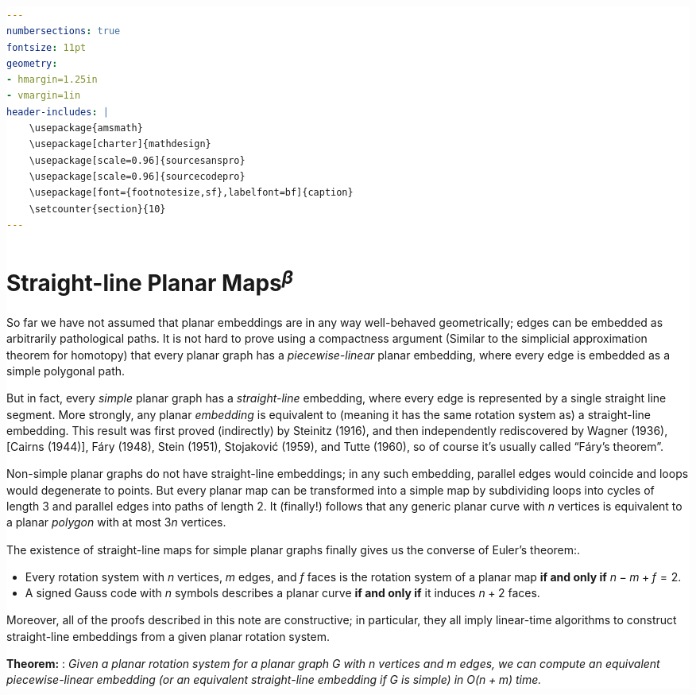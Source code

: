 ```yaml
---
numbersections: true
fontsize: 11pt
geometry:
- hmargin=1.25in
- vmargin=1in
header-includes: |
	\usepackage{amsmath}
    \usepackage[charter]{mathdesign}
    \usepackage[scale=0.96]{sourcesanspro}
    \usepackage[scale=0.96]{sourcecodepro}
    \usepackage[font={footnotesize,sf},labelfont=bf]{caption}
    \setcounter{section}{10}
---
```


# Straight-line Planar Maps$^\beta$

So far we have not assumed that planar embeddings are in any way well-behaved geometrically; edges can be embedded as arbitrarily pathological paths.  It is not hard to prove using a compactness argument (Similar to the simplicial approximation theorem for homotopy) that every planar graph has a _piecewise-linear_ planar embedding, where every edge is embedded as a simple polygonal path.

But in fact, every _simple_ planar graph has a _straight-line_ embedding, where every edge is represented by a single straight line segment.  More strongly, any planar _embedding_ is equivalent to (meaning it has the same rotation system as) a straight-line embedding.  This result was first proved (indirectly) by Steinitz (1916), and then independently rediscovered by Wagner (1936), [Cairns (1944)], Fáry (1948), Stein (1951), Stojaković (1959), and Tutte (1960), so of course it’s usually called “Fáry’s theorem”.

Non-simple planar graphs do not have straight-line embeddings; in any such embedding, parallel edges would coincide and loops would degenerate to points.  But every planar map can be transformed into a simple map by subdividing loops into cycles of length $3$ and parallel edges into paths of length $2$.  It (finally!) follows that any generic planar curve with $n$ vertices is equivalent to a planar _polygon_ with at most $3n$ vertices.

The existence of straight-line maps for simple planar graphs finally gives us the converse of Euler’s theorem:.

* Every rotation system with $n$ vertices, $m$ edges, and $f$ faces is the rotation system of a planar map **if and only if** $n-m+f = 2$.
* A signed Gauss code with $n$ symbols describes a planar curve **if and only if** it induces $n+2$ faces.

Moreover, all of the proofs described in this note are constructive; in particular, they all imply linear-time algorithms to construct straight-line embeddings from a given planar rotation system.

**Theorem:**
: _Given a planar rotation system for a planar graph $G$ with $n$ vertices and $m$ edges, we can compute an equivalent piecewise-linear embedding (or an equivalent straight-line embedding if $G$ is simple) in $O(n+m)$ time._
